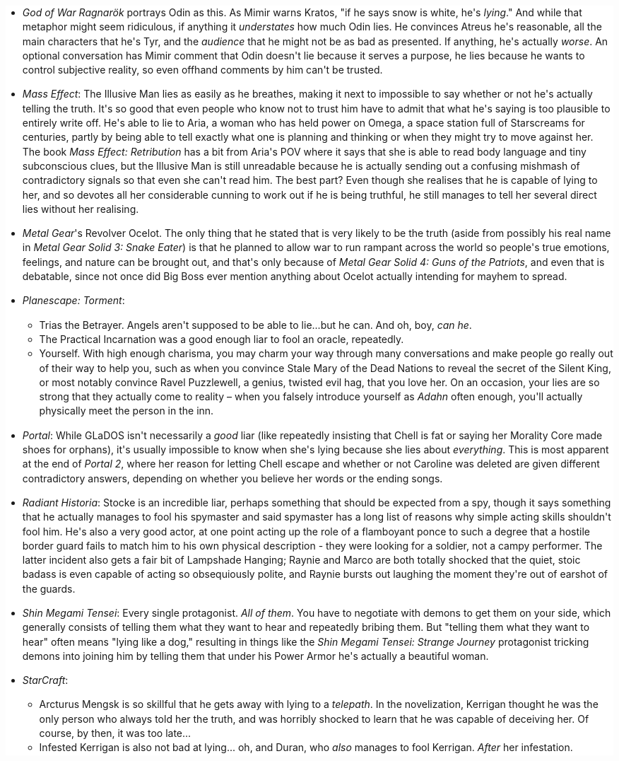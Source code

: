 -   _God of War Ragnarök_ portrays Odin as this. As Mimir warns Kratos, "if he says snow is white, he's _lying_." And while that metaphor might seem ridiculous, if anything it _understates_ how much Odin lies. He convinces Atreus he's reasonable, all the main characters that he's Tyr, and the _audience_ that he might not be as bad as presented. If anything, he's actually _worse_. An optional conversation has Mimir comment that Odin doesn't lie because it serves a purpose, he lies because he wants to control subjective reality, so even offhand comments by him can't be trusted.

-   _Mass Effect_: The Illusive Man lies as easily as he breathes, making it next to impossible to say whether or not he's actually telling the truth. It's so good that even people who know not to trust him have to admit that what he's saying is too plausible to entirely write off. He's able to lie to Aria, a woman who has held power on Omega, a space station full of Starscreams for centuries, partly by being able to tell exactly what one is planning and thinking or when they might try to move against her. The book _Mass Effect: Retribution_ has a bit from Aria's POV where it says that she is able to read body language and tiny subconscious clues, but the Illusive Man is still unreadable because he is actually sending out a confusing mishmash of contradictory signals so that even she can't read him. The best part? Even though she realises that he is capable of lying to her, and so devotes all her considerable cunning to work out if he is being truthful, he still manages to tell her several direct lies without her realising.
-   _Metal Gear_'s Revolver Ocelot. The only thing that he stated that is very likely to be the truth (aside from possibly his real name in _Metal Gear Solid 3: Snake Eater_) is that he planned to allow war to run rampant across the world so people's true emotions, feelings, and nature can be brought out, and that's only because of _Metal Gear Solid 4: Guns of the Patriots_, and even that is debatable, since not once did Big Boss ever mention anything about Ocelot actually intending for mayhem to spread.
-   _Planescape: Torment_:
    -   Trias the Betrayer. Angels aren't supposed to be able to lie...but he can. And oh, boy, _can he_.
    -   The Practical Incarnation was a good enough liar to fool an oracle, repeatedly.
    -   Yourself. With high enough charisma, you may charm your way through many conversations and make people go really out of their way to help you, such as when you convince Stale Mary of the Dead Nations to reveal the secret of the Silent King, or most notably convince Ravel Puzzlewell, a genius, twisted evil hag, that you love her. On an occasion, your lies are so strong that they actually come to reality – when you falsely introduce yourself as _Adahn_ often enough, you'll actually physically meet the person in the inn.
-   _Portal_: While GLaDOS isn't necessarily a _good_ liar (like repeatedly insisting that Chell is fat or saying her Morality Core made shoes for orphans), it's usually impossible to know when she's lying because she lies about _everything_. This is most apparent at the end of _Portal 2_, where her reason for letting Chell escape and whether or not Caroline was deleted are given different contradictory answers, depending on whether you believe her words or the ending songs.
-   _Radiant Historia_: Stocke is an incredible liar, perhaps something that should be expected from a spy, though it says something that he actually manages to fool his spymaster and said spymaster has a long list of reasons why simple acting skills shouldn't fool him. He's also a very good actor, at one point acting up the role of a flamboyant ponce to such a degree that a hostile border guard fails to match him to his own physical description - they were looking for a soldier, not a campy performer. The latter incident also gets a fair bit of Lampshade Hanging; Raynie and Marco are both totally shocked that the quiet, stoic badass is even capable of acting so obsequiously polite, and Raynie bursts out laughing the moment they're out of earshot of the guards.
-   _Shin Megami Tensei_: Every single protagonist. _All of them_. You have to negotiate with demons to get them on your side, which generally consists of telling them what they want to hear and repeatedly bribing them. But "telling them what they want to hear" often means "lying like a dog," resulting in things like the _Shin Megami Tensei: Strange Journey_ protagonist tricking demons into joining him by telling them that under his Power Armor he's actually a beautiful woman.
-   _StarCraft_:
    -   Arcturus Mengsk is so skillful that he gets away with lying to a _telepath_. In the novelization, Kerrigan thought he was the only person who always told her the truth, and was horribly shocked to learn that he was capable of deceiving her. Of course, by then, it was too late...
    -   Infested Kerrigan is also not bad at lying... oh, and Duran, who _also_ manages to fool Kerrigan. _After_ her infestation.